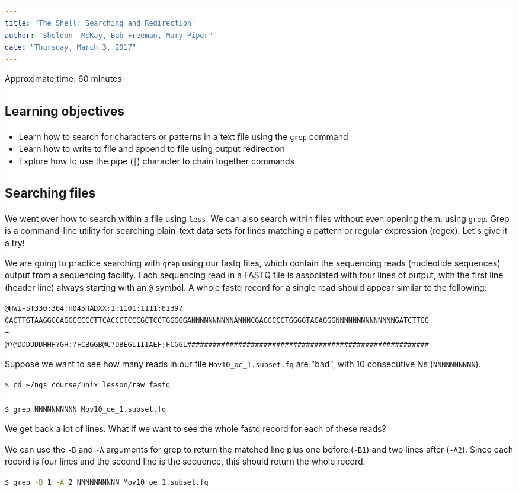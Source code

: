 ```yaml
---
title: "The Shell: Searching and Redirection"
author: "Sheldon  McKay, Bob Freeman, Mary Piper"
date: "Thursday, March 3, 2017"
---
```


Approximate time: 60 minutes

## Learning objectives

- Learn how to search for characters or patterns in a text file using the `grep` command
- Learn how to write to file and append to file using output redirection
- Explore how to use the pipe (`|`) character to chain together commands



## Searching files

We went over how to search within a file using `less`. We can also
search within files without even opening them, using `grep`. Grep is a command-line
utility for searching plain-text data sets for lines matching a pattern or regular expression (regex).
Let's give it a try!

We are going to practice searching with `grep` using our fastq files, which contain the sequencing reads (nucleotide sequences) output from a sequencing facility. Each sequencing read in a FASTQ file is associated with four lines of output, with the first line (header line) always starting with an `@` symbol. A whole fastq record for a single read should appear similar to the following:

	@HWI-ST330:304:H045HADXX:1:1101:1111:61397
	CACTTGTAAGGGCAGGCCCCCTTCACCCTCCCGCTCCTGGGGGANNNNNNNNNNANNNCGAGGCCCTGGGGTAGAGGGNNNNNNNNNNNNNNGATCTTGG
	+
	@?@DDDDDDHHH?GH:?FCBGGB@C?DBEGIIIIAEF;FCGGI#########################################################

Suppose we want to see how many reads in our file `Mov10_oe_1.subset.fq` are "bad", with 10 consecutive Ns (`NNNNNNNNNN`).

```bash
$ cd ~/ngs_course/unix_lesson/raw_fastq

$ grep NNNNNNNNNN Mov10_oe_1.subset.fq
```

We get back a lot of lines.  What if we want to see the whole fastq record for each of these reads? 

We can use the `-B` and `-A` arguments for grep to return the matched line plus one before (`-B1`) and two lines after (`-A2`). Since each record is four lines and the second line is the sequence, this should return the whole record.

```bash
$ grep -B 1 -A 2 NNNNNNNNNN Mov10_oe_1.subset.fq
```
